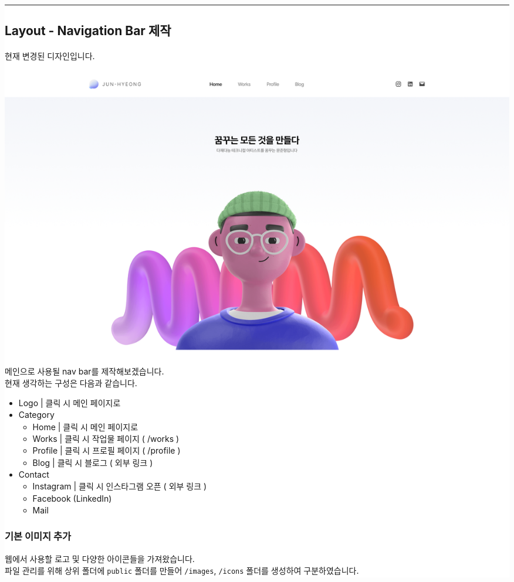 
---

## Layout - Navigation Bar 제작

현재 변경된 디자인입니다.

![Dev02_002_ChangeDesign](Dev02_002_ChangeDesign.png)

메인으로 사용될 nav bar를 제작해보겠습니다.  
현재 생각하는 구성은 다음과 같습니다.

- Logo | 클릭 시 메인 페이지로
- Category
	- Home | 클릭 시 메인 페이지로
	- Works | 클릭 시 작업물 페이지 ( /works )
	- Profile | 클릭 시 프로필 페이지 ( /profile )
	- Blog | 클릭 시 블로그 ( 외부 링크 )
- Contact
	- Instagram | 클릭 시 인스타그램 오픈 ( 외부 링크 )
	- Facebook (LinkedIn)
	- Mail


### 기본 이미지 추가

웹에서 사용할 로고 및 다양한 아이콘들을 가져왔습니다.  
파일 관리를 위해 상위 폴더에 `public` 폴더를 만들어 `/images`, `/icons` 폴더를 생성하여 구분하였습니다.
